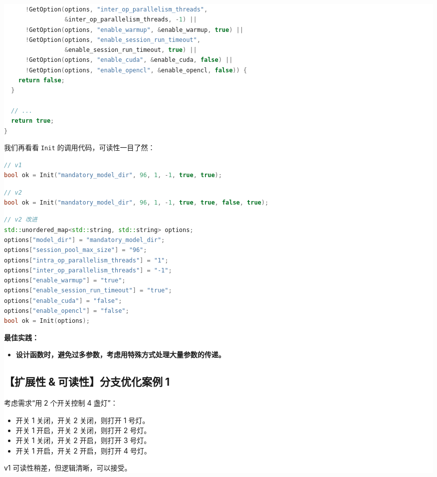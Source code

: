 ```c++
      !GetOption(options, "inter_op_parallelism_threads",
                 &inter_op_parallelism_threads, -1) ||
      !GetOption(options, "enable_warmup", &enable_warmup, true) ||
      !GetOption(options, "enable_session_run_timeout",
                 &enable_session_run_timeout, true) ||
      !GetOption(options, "enable_cuda", &enable_cuda, false) ||
      !GetOption(options, "enable_opencl", &enable_opencl, false)) {
    return false;
  }

  // ...
  return true;
}
```

我们再看看 ```Init``` 的调用代码，可读性一目了然：

```c++
// v1
bool ok = Init("mandatory_model_dir", 96, 1, -1, true, true);
```

```c++
// v2
bool ok = Init("mandatory_model_dir", 96, 1, -1, true, true, false, true);
```

```c++
// v2 改进
std::unordered_map<std::string, std::string> options;
options["model_dir"] = "mandatory_model_dir";
options["session_pool_max_size"] = "96";
options["intra_op_parallelism_threads"] = "1";
options["inter_op_parallelism_threads"] = "-1";
options["enable_warmup"] = "true";
options["enable_session_run_timeout"] = "true";
options["enable_cuda"] = "false";
options["enable_opencl"] = "false";
bool ok = Init(options);
```

**最佳实践：**

- **设计函数时，避免过多参数，考虑用特殊方式处理大量参数的传递。**

## 【扩展性 & 可读性】分支优化案例 1

考虑需求“用 2 个开关控制 4 盏灯”：

- 开关 1 关闭，开关 2 关闭，则打开 1 号灯。
- 开关 1 开启，开关 2 关闭，则打开 2 号灯。
- 开关 1 关闭，开关 2 开启，则打开 3 号灯。
- 开关 1 开启，开关 2 开启，则打开 4 号灯。

v1 可读性稍差，但逻辑清晰，可以接受。
